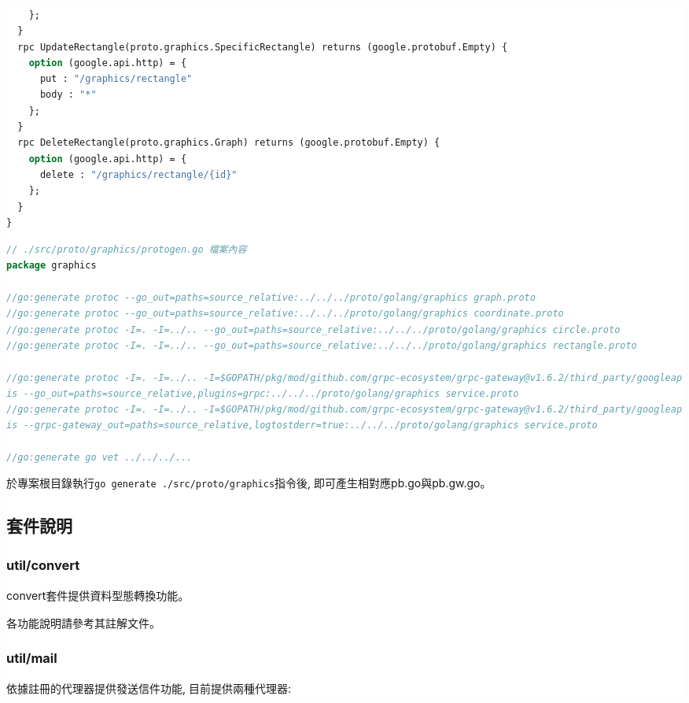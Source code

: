 ```protobuf
    };
  }
  rpc UpdateRectangle(proto.graphics.SpecificRectangle) returns (google.protobuf.Empty) {
    option (google.api.http) = {
      put : "/graphics/rectangle"
      body : "*"
    };
  }
  rpc DeleteRectangle(proto.graphics.Graph) returns (google.protobuf.Empty) {
    option (google.api.http) = {
      delete : "/graphics/rectangle/{id}"
    };
  }
}
```

```go
// ./src/proto/graphics/protogen.go 檔案內容
package graphics

//go:generate protoc --go_out=paths=source_relative:../../../proto/golang/graphics graph.proto
//go:generate protoc --go_out=paths=source_relative:../../../proto/golang/graphics coordinate.proto
//go:generate protoc -I=. -I=../.. --go_out=paths=source_relative:../../../proto/golang/graphics circle.proto
//go:generate protoc -I=. -I=../.. --go_out=paths=source_relative:../../../proto/golang/graphics rectangle.proto

//go:generate protoc -I=. -I=../.. -I=$GOPATH/pkg/mod/github.com/grpc-ecosystem/grpc-gateway@v1.6.2/third_party/googleapis --go_out=paths=source_relative,plugins=grpc:../../../proto/golang/graphics service.proto
//go:generate protoc -I=. -I=../.. -I=$GOPATH/pkg/mod/github.com/grpc-ecosystem/grpc-gateway@v1.6.2/third_party/googleapis --grpc-gateway_out=paths=source_relative,logtostderr=true:../../../proto/golang/graphics service.proto

//go:generate go vet ../../../...

```

於專案根目錄執行`go generate ./src/proto/graphics`指令後, 即可產生相對應pb.go與pb.gw.go。

## 套件說明

### util/convert

convert套件提供資料型態轉換功能。

各功能說明請參考其註解文件。

### util/mail

依據註冊的代理器提供發送信件功能, 目前提供兩種代理器:
